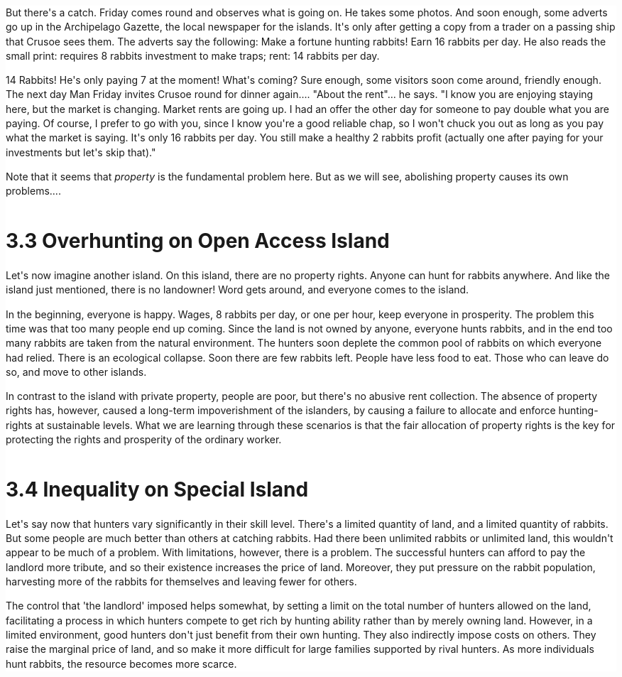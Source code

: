 But there's a catch. Friday comes round and observes what is going on. He takes some photos. And soon enough, some adverts go up in the Archipelago Gazette, the local newspaper for the islands. It's only after getting a copy from a trader on a passing ship that Crusoe sees them. The adverts say the following: Make a fortune hunting rabbits! Earn 16 rabbits per day. He also reads the small print: requires 8 rabbits investment to make traps; rent: 14 rabbits per day.

14 Rabbits! He's only paying 7 at the moment! What's coming? Sure enough, some visitors soon come around, friendly enough. The next day Man Friday invites Crusoe round for dinner again.... "About the rent"... he says. "I know you are enjoying staying here, but the market is changing. Market rents are going up. I had an offer the other day for someone to pay double what you are paying. Of course, I prefer to go with you, since I know you're a good reliable chap, so I won't chuck you out as long as you pay what the market is saying. It's only 16 rabbits per day. You still make a healthy 2 rabbits profit (actually one after paying for your investments but let's skip that)."

Note that it seems that *property* is the fundamental problem here. But as we will see, abolishing property causes its own problems....

# 3.3 Overhunting on Open Access Island

Let's now imagine another island. On this island, there are no property rights. Anyone can hunt for rabbits anywhere. And like the island just mentioned, there is no landowner! Word gets around, and everyone comes to the island. 

In the beginning, everyone is happy. Wages, 8 rabbits per day, or one per hour, keep everyone in prosperity. The problem this time was that too many people end up coming. Since the land is not owned by anyone, everyone hunts rabbits, and in the end too many rabbits are taken from the natural environment. The hunters soon deplete the common pool of rabbits on which everyone had relied. There is an ecological collapse. Soon there are few rabbits left. People have less food to eat. Those who can leave do so, and move to other islands. 

In contrast to the island with private property, people are poor, but there's no abusive rent collection. The absence of property rights has, however, caused a long-term impoverishment of the islanders, by causing a failure to allocate and enforce hunting-rights at sustainable levels. What we are learning through these scenarios is that the fair allocation of property rights is the key for protecting the rights and prosperity of the ordinary worker. 

# 3.4 Inequality on Special Island

Let's say now that hunters vary significantly in their skill level. There's a limited quantity of land, and a limited quantity of rabbits. But some people are much better than others at catching rabbits. Had there been unlimited rabbits or unlimited land, this wouldn't appear to be much of a problem. With limitations, however, there is a problem. The successful hunters can afford to pay the landlord more tribute, and so their existence increases the price of land. Moreover, they put pressure on the rabbit population, harvesting more of the rabbits for themselves and leaving fewer for others. 

The control that 'the landlord' imposed helps somewhat, by setting a limit on the total number of hunters allowed on the land, facilitating a process in which hunters compete to get rich by hunting ability rather than by merely owning land. However, in a limited environment, good hunters don't just benefit from their own hunting. They also indirectly impose costs on others. They raise the marginal price of land, and so make it more difficult for large families supported by rival hunters. As more individuals hunt rabbits, the resource becomes more scarce. 
